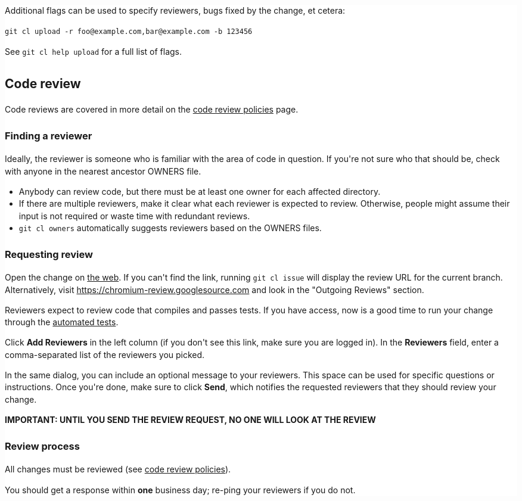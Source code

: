 Additional flags can be used to specify reviewers, bugs fixed by the change, et
cetera:

```
git cl upload -r foo@example.com,bar@example.com -b 123456
```

See `git cl help upload` for a full list of flags.

## Code review

Code reviews are covered in more detail on the [code review
policies][code-reviews] page.

### Finding a reviewer

Ideally, the reviewer is someone who is familiar with the area of code in
question. If you're not sure who that should be, check with anyone in the
nearest ancestor OWNERS file.

- Anybody can review code, but there must be at least one owner for each
  affected directory.
- If there are multiple reviewers, make it clear what each reviewer is expected
  to review. Otherwise, people might assume their input is not required or
  waste time with redundant reviews.
- `git cl owners` automatically suggests reviewers based on the OWNERS files.

### Requesting review

Open the change on [the web][crrev]. If you can't find the link, running `git
cl issue` will display the review URL for the current branch. Alternatively,
visit <https://chromium-review.googlesource.com> and look in the "Outgoing
Reviews" section.

Reviewers expect to review code that compiles and passes tests. If you have
access, now is a good time to run your change through the [automated
tests](#running-automated-tests).

Click **Add Reviewers** in the left column (if you don't see this link, make
sure you are logged in). In the **Reviewers** field, enter a comma-separated
list of the reviewers you picked.

In the same dialog, you can include an optional message to your reviewers. This
space can be used for specific questions or instructions. Once you're done,
make sure to click **Send**, which notifies the requested reviewers that they
should review your change.

**IMPORTANT: UNTIL YOU SEND THE REVIEW REQUEST, NO ONE WILL LOOK AT THE REVIEW**

### Review process

All changes must be reviewed (see [code review policies][code-reviews]).

You should get a response within **one** business day; re-ping your reviewers
if you do not.


[//]: # (the reference link section should be alphabetically sorted)
[checkout-and-build]: https://chromium.googlesource.com/chromium/src/+/master/docs/#checking-out-and-building
[cl-footer-syntax]: https://dev.chromium.org/developers/contributing-code/-bug-syntax
[code-reviews-owners]: code_reviews.md#OWNERS-files
[code-reviews]: code_reviews.md
[commit-queue]: infra/cq.md
[core-principles]: https://www.chromium.org/developers/core-principles
[corporate-cla]: https://cla.developers.google.com/about/google-corporate?csw=1
[cr-authors]: https://chromium.googlesource.com/chromium/src/+/HEAD/AUTHORS
[cr-gitiles]: https://chromium.googlesource.com/chromium/src/+/master/
[cr-styleguide]: https://chromium.googlesource.com/chromium/src/+/master/styleguide/styleguide.md
[crbug-new]: https://bugs.chromium.org/p/chromium/issues/entry
[crbug]: https://bugs.chromium.org/p/chromium/issues/list
[cros-authors]: https://chromium.googlesource.com/chromium/src/+/master/AUTHORS
[cros-dev-guide]: https://chromium.googlesource.com/chromiumos/docs/+/master/developer_guide.md
[crrev]: https://chromium-review.googlesource.com
[depot-tools-setup]: https://commondatastorage.googleapis.com/chrome-infra-docs/flat/depot_tools/docs/html/depot_tools_tutorial.html#_setting_up
[direct-commit]: https://dev.chromium.org/developers/contributing-code/direct-commit
[discussion-groups]: https://www.chromium.org/developers/discussion-groups
[github-tutorial]: https://try.github.io
[good-git-commit-message]: https://chris.beams.io/posts/git-commit/
[individual-cla]: https://cla.developers.google.com/about/google-individual?csw=1
[life-of-a-chromium-developer]: https://docs.google.com/a/google.com/present/view?id=0AetfwCoL2lQAZGQ5bXJ0NDVfMGRtdGQ0OWM2
[noms-tutorial]: https://meowni.ca/posts/chromium-101
[review-lag]: https://dev.chromium.org/developers/contributing-code/minimizing-review-lag-across-time-zones
[skia-dev-guide]: https://skia.org/dev/contrib
[try-job-access]: https://www.chromium.org/getting-involved/become-a-committer#TOC-Try-job-access
[v8-dev-guide]: https://v8.dev/docs
[watchlist-doc]: infra/watchlists.md